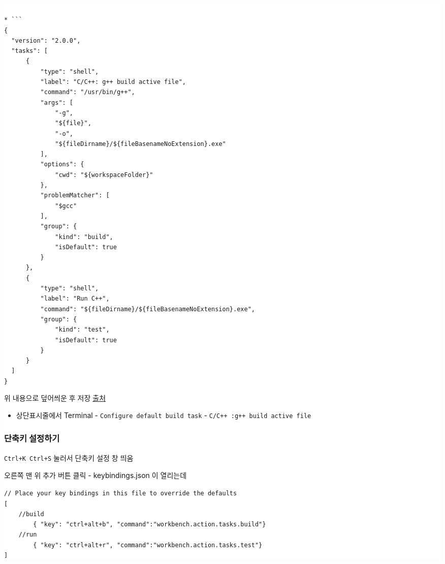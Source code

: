   ```

* ```
  {
  	"version": "2.0.0",
  	"tasks": [
  		{
  			"type": "shell",
  			"label": "C/C++: g++ build active file",
  			"command": "/usr/bin/g++",
  			"args": [
  				"-g",
  				"${file}",
  				"-o",
  				"${fileDirname}/${fileBasenameNoExtension}.exe"
  			],
  			"options": {
  				"cwd": "${workspaceFolder}"
  			},
  			"problemMatcher": [
  				"$gcc"
  			],
  			"group": {
  				"kind": "build",
  				"isDefault": true
  			}
  		},
  		{
  			"type": "shell",
  			"label": "Run C++",
  			"command": "${fileDirname}/${fileBasenameNoExtension}.exe",
  			"group": {
  				"kind": "test",
  				"isDefault": true
  			}
  		}
  	]
  }
  ```

  위 내용으로 덮어씌운 후 저장 [출처](https://github.com/Jindae/seoultech-PL-2020/blob/master/practices/practice1/Example_macOS_tasks.json)

* 상단표시줄에서 Terminal - `Configure default build task` - `C/C++ :g++ build active file`

### 단축키 설정하기

`Ctrl+K Ctrl+S` 눌러서 단축키 설정 창 띄움

오른쪽 맨 위 추가 버튼 클릭 - keybindings.json 이 열리는데

```
// Place your key bindings in this file to override the defaults
[
    //build
        { "key": "ctrl+alt+b", "command":"workbench.action.tasks.build"}
    //run
        { "key": "ctrl+alt+r", "command":"workbench.action.tasks.test"}
]
```
